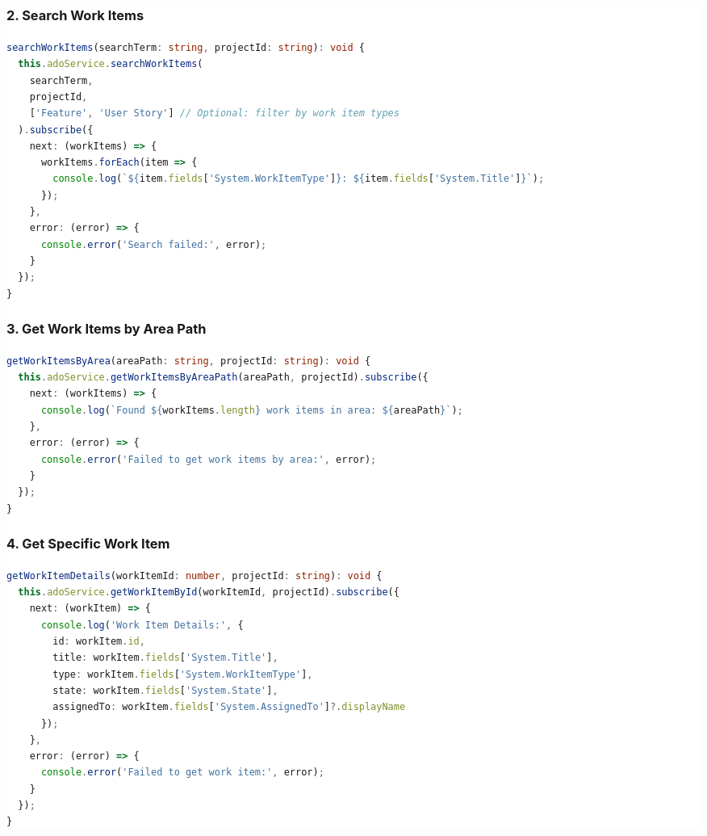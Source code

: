 ### 2. Search Work Items

```typescript
searchWorkItems(searchTerm: string, projectId: string): void {
  this.adoService.searchWorkItems(
    searchTerm, 
    projectId, 
    ['Feature', 'User Story'] // Optional: filter by work item types
  ).subscribe({
    next: (workItems) => {
      workItems.forEach(item => {
        console.log(`${item.fields['System.WorkItemType']}: ${item.fields['System.Title']}`);
      });
    },
    error: (error) => {
      console.error('Search failed:', error);
    }
  });
}
```

### 3. Get Work Items by Area Path

```typescript
getWorkItemsByArea(areaPath: string, projectId: string): void {
  this.adoService.getWorkItemsByAreaPath(areaPath, projectId).subscribe({
    next: (workItems) => {
      console.log(`Found ${workItems.length} work items in area: ${areaPath}`);
    },
    error: (error) => {
      console.error('Failed to get work items by area:', error);
    }
  });
}
```

### 4. Get Specific Work Item

```typescript
getWorkItemDetails(workItemId: number, projectId: string): void {
  this.adoService.getWorkItemById(workItemId, projectId).subscribe({
    next: (workItem) => {
      console.log('Work Item Details:', {
        id: workItem.id,
        title: workItem.fields['System.Title'],
        type: workItem.fields['System.WorkItemType'],
        state: workItem.fields['System.State'],
        assignedTo: workItem.fields['System.AssignedTo']?.displayName
      });
    },
    error: (error) => {
      console.error('Failed to get work item:', error);
    }
  });
}
```
